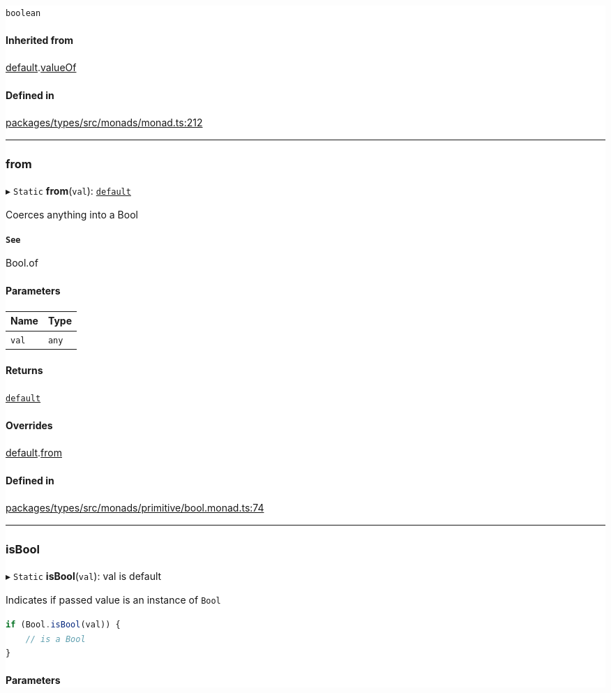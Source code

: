 `boolean`

#### Inherited from

[default](monad.default.md).[valueOf](monad.default.md#valueof)

#### Defined in

[packages/types/src/monads/monad.ts:212](https://github.com/neo4j-devtools/relate/blob/master/packages/types/src/monads/monad.ts#L212)

___

### from

▸ `Static` **from**(`val`): [`default`](primitive_bool_monad.default.md)

Coerces anything into a Bool

**`See`**

Bool.of

#### Parameters

| Name | Type |
| :------ | :------ |
| `val` | `any` |

#### Returns

[`default`](primitive_bool_monad.default.md)

#### Overrides

[default](monad.default.md).[from](monad.default.md#from)

#### Defined in

[packages/types/src/monads/primitive/bool.monad.ts:74](https://github.com/neo4j-devtools/relate/blob/master/packages/types/src/monads/primitive/bool.monad.ts#L74)

___

### isBool

▸ `Static` **isBool**(`val`): val is default

Indicates if passed value is an instance of `Bool`
```ts
if (Bool.isBool(val)) {
    // is a Bool
}
```

#### Parameters
